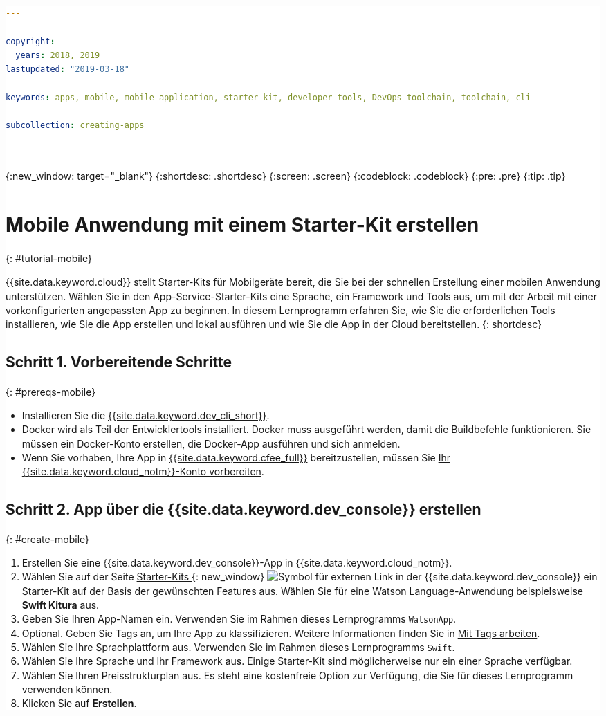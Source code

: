 ```yaml
---

copyright:
  years: 2018, 2019
lastupdated: "2019-03-18"

keywords: apps, mobile, mobile application, starter kit, developer tools, DevOps toolchain, toolchain, cli

subcollection: creating-apps

---
```


{:new_window: target="_blank"}
{:shortdesc: .shortdesc}
{:screen: .screen}
{:codeblock: .codeblock}
{:pre: .pre}
{:tip: .tip}

# Mobile Anwendung mit einem Starter-Kit erstellen
{: #tutorial-mobile}

{{site.data.keyword.cloud}} stellt Starter-Kits für Mobilgeräte bereit, die Sie bei der schnellen Erstellung einer mobilen Anwendung unterstützen. Wählen Sie in den App-Service-Starter-Kits eine Sprache, ein Framework und Tools aus, um mit der Arbeit mit einer vorkonfigurierten angepassten App zu beginnen. In diesem Lernprogramm erfahren Sie, wie Sie die erforderlichen Tools installieren, wie Sie die App erstellen und lokal ausführen und wie Sie die App in der Cloud bereitstellen.
{: shortdesc}

## Schritt 1. Vorbereitende Schritte
{: #prereqs-mobile}

* Installieren Sie die [{{site.data.keyword.dev_cli_short}}](/docs/cli?topic=cloud-cli-ibmcloud-cli).
* Docker wird als Teil der Entwicklertools installiert. Docker muss ausgeführt werden, damit die Buildbefehle funktionieren. Sie müssen ein Docker-Konto erstellen, die Docker-App ausführen und sich anmelden.
* Wenn Sie vorhaben, Ihre App in [{{site.data.keyword.cfee_full}}](/docs/cloud-foundry?topic=cloud-foundry-about) bereitzustellen, müssen Sie [Ihr {{site.data.keyword.cloud_notm}}-Konto vorbereiten](/docs/cloud-foundry?topic=cloud-foundry-prepare).

## Schritt 2. App über die {{site.data.keyword.dev_console}} erstellen
{: #create-mobile}

1. Erstellen Sie eine {{site.data.keyword.dev_console}}-App in {{site.data.keyword.cloud_notm}}.
2. Wählen Sie auf der Seite [Starter-Kits ](https://{DomainName}/developer/appservice/starter-kits/){: new_window} ![Symbol für externen Link](../../icons/launch-glyph.svg "Symbol für externen Link") in der {{site.data.keyword.dev_console}} ein Starter-Kit auf der Basis der gewünschten Features aus. Wählen Sie für eine Watson Language-Anwendung beispielsweise **Swift Kitura** aus.
3. Geben Sie Ihren App-Namen ein. Verwenden Sie im Rahmen dieses Lernprogramms `WatsonApp`.
4. Optional. Geben Sie Tags an, um Ihre App zu klassifizieren. Weitere Informationen finden Sie in [Mit Tags arbeiten](/docs/resources?topic=resources-tag).
5. Wählen Sie Ihre Sprachplattform aus. Verwenden Sie im Rahmen dieses Lernprogramms `Swift`.
6. Wählen Sie Ihre Sprache und Ihr Framework aus. Einige Starter-Kit sind möglicherweise nur ein einer Sprache verfügbar.
7. Wählen Sie Ihren Preisstrukturplan aus. Es steht eine kostenfreie Option zur Verfügung, die Sie für dieses Lernprogramm verwenden können.
8. Klicken Sie auf **Erstellen**.
